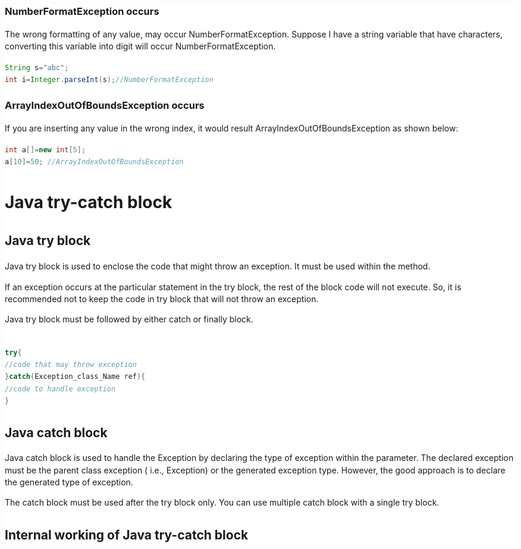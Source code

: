 ### NumberFormatException occurs

The wrong formatting of any value, may occur NumberFormatException. Suppose I have a string variable that have characters, converting this variable into digit will occur NumberFormatException.

```java
String s="abc";
int i=Integer.parseInt(s);//NumberFormatException
```

### ArrayIndexOutOfBoundsException occurs

If you are inserting any value in the wrong index, it would result ArrayIndexOutOfBoundsException as shown below:

```java
int a[]=new int[5];
a[10]=50; //ArrayIndexOutOfBoundsException
```

# Java try-catch block

## Java try block

Java try block is used to enclose the code that might throw an exception. It must be used within the method.

If an exception occurs at the particular statement in the try block, the rest of the block code will not execute. So, it is recommended not to keep the code in try block that will not throw an exception.

Java try block must be followed by either catch or finally block.

```java

try{
//code that may throw exception
}catch(Exception_class_Name ref){
//code to handle exception
}
```

## Java catch block

Java catch block is used to handle the Exception by declaring the type of exception within the parameter. The declared exception must be the parent class exception ( i.e., Exception) or the generated exception type. However, the good approach is to declare the generated type of exception.

The catch block must be used after the try block only. You can use multiple catch block with a single try block.

## Internal working of Java try-catch block
